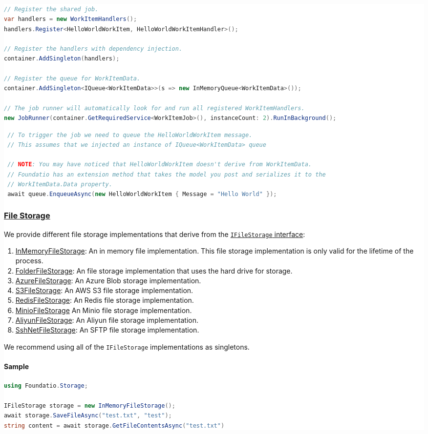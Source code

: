   ```csharp
  // Register the shared job.
  var handlers = new WorkItemHandlers();
  handlers.Register<HelloWorldWorkItem, HelloWorldWorkItemHandler>();

  // Register the handlers with dependency injection.
  container.AddSingleton(handlers);

  // Register the queue for WorkItemData.
  container.AddSingleton<IQueue<WorkItemData>>(s => new InMemoryQueue<WorkItemData>());

  // The job runner will automatically look for and run all registered WorkItemHandlers.
  new JobRunner(container.GetRequiredService<WorkItemJob>(), instanceCount: 2).RunInBackground();
  ```

  ```csharp
   // To trigger the job we need to queue the HelloWorldWorkItem message.
   // This assumes that we injected an instance of IQueue<WorkItemData> queue

   // NOTE: You may have noticed that HelloWorldWorkItem doesn't derive from WorkItemData.
   // Foundatio has an extension method that takes the model you post and serializes it to the
   // WorkItemData.Data property.
   await queue.EnqueueAsync(new HelloWorldWorkItem { Message = "Hello World" });
  ```

### [File Storage](https://github.com/FoundatioFx/Foundatio/tree/master/src/Foundatio/Storage)

We provide different file storage implementations that derive from the [`IFileStorage` interface](https://github.com/FoundatioFx/Foundatio/blob/master/src/Foundatio/Storage/IFileStorage.cs):

1. [InMemoryFileStorage](https://github.com/FoundatioFx/Foundatio/blob/master/src/Foundatio/Storage/InMemoryFileStorage.cs): An in memory file implementation. This file storage implementation is only valid for the lifetime of the process.
2. [FolderFileStorage](https://github.com/FoundatioFx/Foundatio/blob/master/src/Foundatio/Storage/FolderFileStorage.cs): An file storage implementation that uses the hard drive for storage.
3. [AzureFileStorage](https://github.com/FoundatioFx/Foundatio.AzureStorage/blob/master/src/Foundatio.AzureStorage/Storage/AzureFileStorage.cs): An Azure Blob storage implementation.
4. [S3FileStorage](https://github.com/FoundatioFx/Foundatio.AWS/blob/master/src/Foundatio.AWS/Storage/S3FileStorage.cs): An AWS S3 file storage implementation.
5. [RedisFileStorage](https://github.com/FoundatioFx/Foundatio.Redis/blob/master/src/Foundatio.Redis/Storage/RedisFileStorage.cs): An Redis file storage implementation.
6. [MinioFileStorage](https://github.com/FoundatioFx/Foundatio.Minio/blob/master/src/Foundatio.Minio/Storage/MinioFileStorage.cs) An Minio file storage implementation.
7. [AliyunFileStorage](https://github.com/FoundatioFx/Foundatio.Aliyun/blob/master/src/Foundatio.Aliyun/Storage/AliyunFileStorage.cs): An Aliyun file storage implementation.
8. [SshNetFileStorage](https://github.com/FoundatioFx/Foundatio.Storage.SshNet/blob/master/src/Foundatio.Storage.SshNet/Storage/SshNetFileStorage.cs): An SFTP file storage implementation.

We recommend using all of the `IFileStorage` implementations as singletons.

#### Sample

```csharp
using Foundatio.Storage;

IFileStorage storage = new InMemoryFileStorage();
await storage.SaveFileAsync("test.txt", "test");
string content = await storage.GetFileContentsAsync("test.txt")
```
